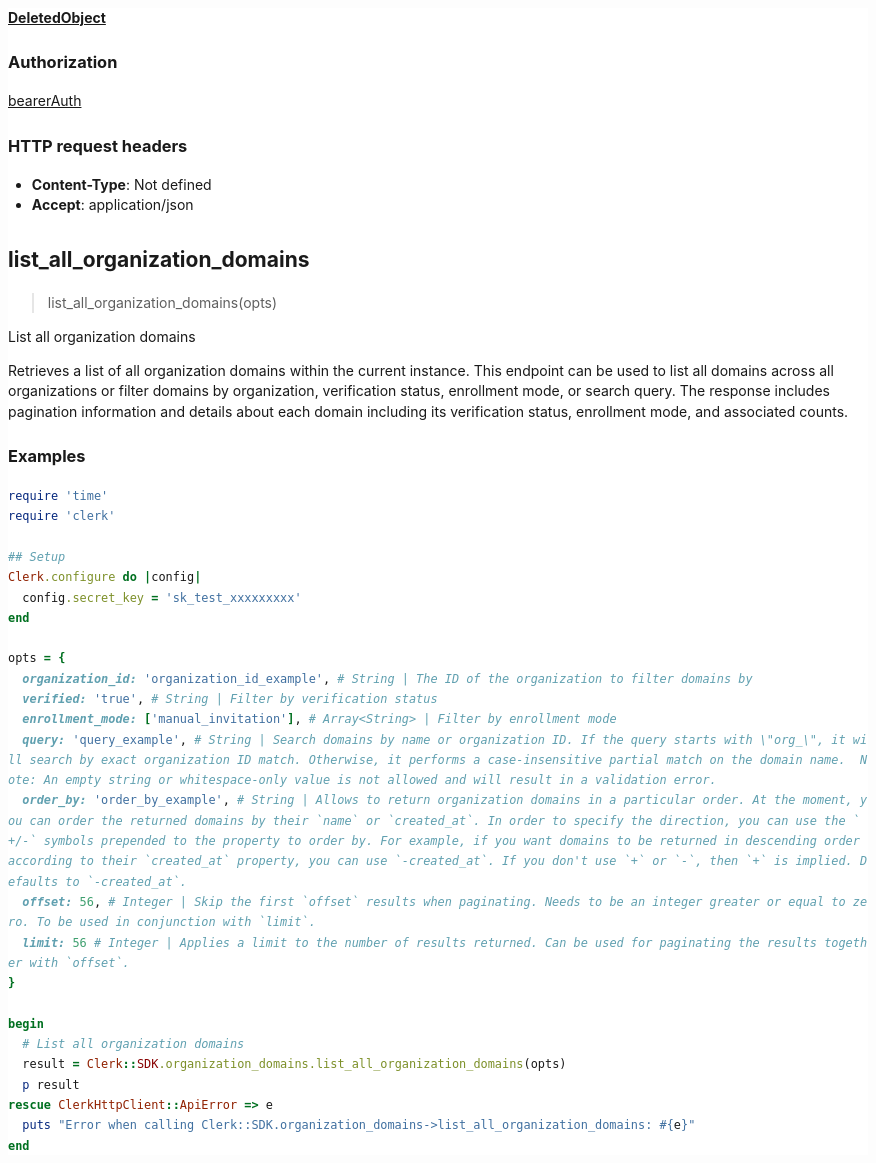 [**DeletedObject**](DeletedObject.md)

### Authorization

[bearerAuth](../README.md#bearerAuth)

### HTTP request headers

- **Content-Type**: Not defined
- **Accept**: application/json


## list_all_organization_domains

> <OrganizationDomains> list_all_organization_domains(opts)

List all organization domains

Retrieves a list of all organization domains within the current instance. This endpoint can be used to list all domains across all organizations or filter domains by organization, verification status, enrollment mode, or search query.  The response includes pagination information and details about each domain including its verification status, enrollment mode, and associated counts. 

### Examples

```ruby
require 'time'
require 'clerk'

## Setup
Clerk.configure do |config|
  config.secret_key = 'sk_test_xxxxxxxxx'
end

opts = {
  organization_id: 'organization_id_example', # String | The ID of the organization to filter domains by
  verified: 'true', # String | Filter by verification status
  enrollment_mode: ['manual_invitation'], # Array<String> | Filter by enrollment mode
  query: 'query_example', # String | Search domains by name or organization ID. If the query starts with \"org_\", it will search by exact organization ID match. Otherwise, it performs a case-insensitive partial match on the domain name.  Note: An empty string or whitespace-only value is not allowed and will result in a validation error. 
  order_by: 'order_by_example', # String | Allows to return organization domains in a particular order. At the moment, you can order the returned domains by their `name` or `created_at`. In order to specify the direction, you can use the `+/-` symbols prepended to the property to order by. For example, if you want domains to be returned in descending order according to their `created_at` property, you can use `-created_at`. If you don't use `+` or `-`, then `+` is implied. Defaults to `-created_at`. 
  offset: 56, # Integer | Skip the first `offset` results when paginating. Needs to be an integer greater or equal to zero. To be used in conjunction with `limit`.
  limit: 56 # Integer | Applies a limit to the number of results returned. Can be used for paginating the results together with `offset`.
}

begin
  # List all organization domains
  result = Clerk::SDK.organization_domains.list_all_organization_domains(opts)
  p result
rescue ClerkHttpClient::ApiError => e
  puts "Error when calling Clerk::SDK.organization_domains->list_all_organization_domains: #{e}"
end
```
